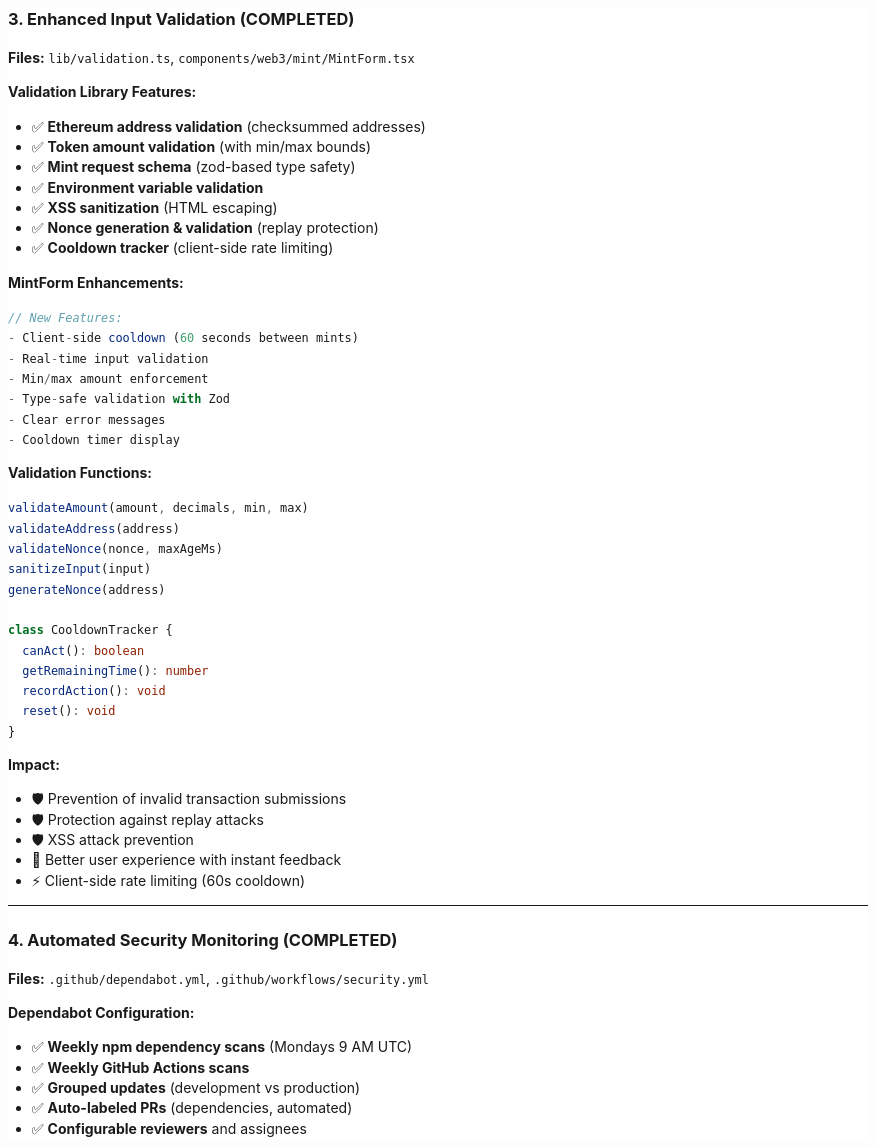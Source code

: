 ### 3. Enhanced Input Validation (COMPLETED)
**Files:** `lib/validation.ts`, `components/web3/mint/MintForm.tsx`

**Validation Library Features:**
- ✅ **Ethereum address validation** (checksummed addresses)
- ✅ **Token amount validation** (with min/max bounds)
- ✅ **Mint request schema** (zod-based type safety)
- ✅ **Environment variable validation**
- ✅ **XSS sanitization** (HTML escaping)
- ✅ **Nonce generation & validation** (replay protection)
- ✅ **Cooldown tracker** (client-side rate limiting)

**MintForm Enhancements:**
```typescript
// New Features:
- Client-side cooldown (60 seconds between mints)
- Real-time input validation
- Min/max amount enforcement
- Type-safe validation with Zod
- Clear error messages
- Cooldown timer display
```

**Validation Functions:**
```typescript
validateAmount(amount, decimals, min, max)
validateAddress(address)
validateNonce(nonce, maxAgeMs)
sanitizeInput(input)
generateNonce(address)

class CooldownTracker {
  canAct(): boolean
  getRemainingTime(): number
  recordAction(): void
  reset(): void
}
```

**Impact:**
- 🛡️ Prevention of invalid transaction submissions
- 🛡️ Protection against replay attacks
- 🛡️ XSS attack prevention
- 🎯 Better user experience with instant feedback
- ⚡ Client-side rate limiting (60s cooldown)

---

### 4. Automated Security Monitoring (COMPLETED)
**Files:** `.github/dependabot.yml`, `.github/workflows/security.yml`

**Dependabot Configuration:**
- ✅ **Weekly npm dependency scans** (Mondays 9 AM UTC)
- ✅ **Weekly GitHub Actions scans**
- ✅ **Grouped updates** (development vs production)
- ✅ **Auto-labeled PRs** (dependencies, automated)
- ✅ **Configurable reviewers** and assignees
